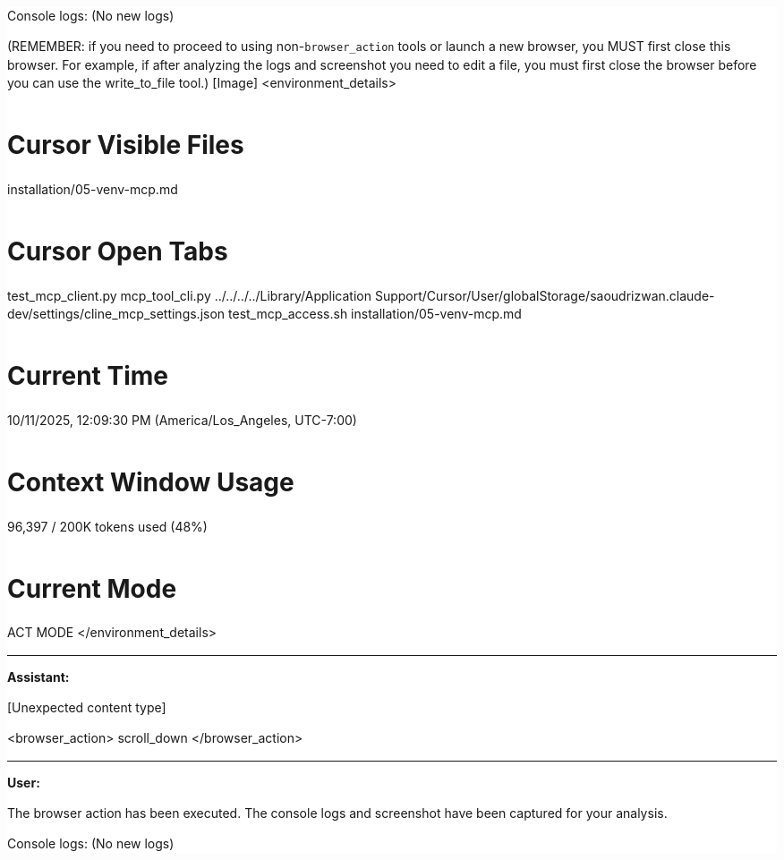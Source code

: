 Console logs:
(No new logs)

(REMEMBER: if you need to proceed to using non-`browser_action` tools or launch a new browser, you MUST first close this browser. For example, if after analyzing the logs and screenshot you need to edit a file, you must first close the browser before you can use the write_to_file tool.)
[Image]
<environment_details>
# Cursor Visible Files
installation/05-venv-mcp.md

# Cursor Open Tabs
test_mcp_client.py
mcp_tool_cli.py
../../../../Library/Application Support/Cursor/User/globalStorage/saoudrizwan.claude-dev/settings/cline_mcp_settings.json
test_mcp_access.sh
installation/05-venv-mcp.md

# Current Time
10/11/2025, 12:09:30 PM (America/Los_Angeles, UTC-7:00)

# Context Window Usage
96,397 / 200K tokens used (48%)

# Current Mode
ACT MODE
</environment_details>

---

**Assistant:**

[Unexpected content type]

<browser_action>
<action>scroll_down</action>
</browser_action>

---

**User:**

The browser action has been executed. The console logs and screenshot have been captured for your analysis.

Console logs:
(No new logs)
